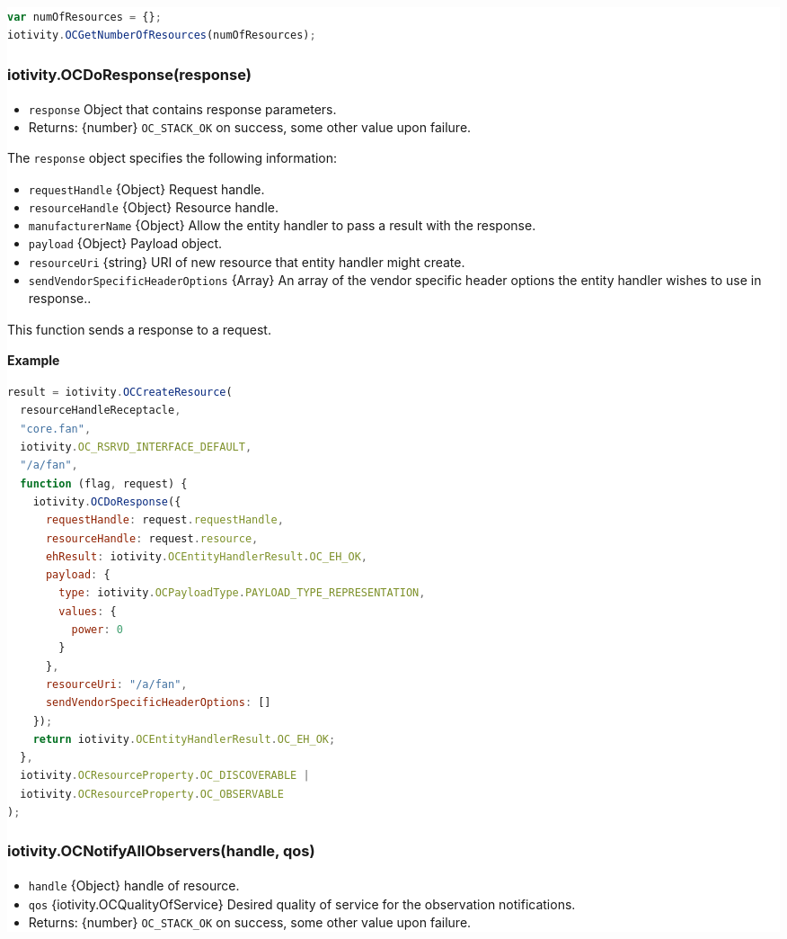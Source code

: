 ```js
var numOfResources = {};
iotivity.OCGetNumberOfResources(numOfResources);
```

### iotivity.OCDoResponse(response)
* `response` Object that contains response parameters.
* Returns: {number} `OC_STACK_OK` on success, some other value upon failure.

The `response` object specifies the following information:
* `requestHandle` {Object} Request handle.
* `resourceHandle` {Object} Resource handle.
* `manufacturerName` {Object} Allow the entity handler to pass a result with the response.
* `payload` {Object} Payload object.
* `resourceUri` {string} URI of new resource that entity handler might create.
* `sendVendorSpecificHeaderOptions` {Array} An array of the vendor specific header options the entity handler wishes to use in response..

This function sends a response to a request.

**Example**

```js
result = iotivity.OCCreateResource(
  resourceHandleReceptacle,
  "core.fan",
  iotivity.OC_RSRVD_INTERFACE_DEFAULT,
  "/a/fan",
  function (flag, request) {
    iotivity.OCDoResponse({
      requestHandle: request.requestHandle,
      resourceHandle: request.resource,
      ehResult: iotivity.OCEntityHandlerResult.OC_EH_OK,
      payload: {
        type: iotivity.OCPayloadType.PAYLOAD_TYPE_REPRESENTATION,
        values: {
          power: 0
        }
      },
      resourceUri: "/a/fan",
      sendVendorSpecificHeaderOptions: []
    });
    return iotivity.OCEntityHandlerResult.OC_EH_OK;
  },
  iotivity.OCResourceProperty.OC_DISCOVERABLE |
  iotivity.OCResourceProperty.OC_OBSERVABLE
);

```

### iotivity.OCNotifyAllObservers(handle, qos)
* `handle` {Object} handle of resource.
* `qos` {iotivity.OCQualityOfService} 	Desired quality of service for the observation notifications.
* Returns: {number} `OC_STACK_OK` on success, some other value upon failure.
